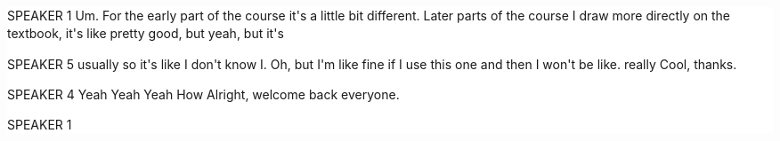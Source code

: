 SPEAKER 1
Um. For the early part of the course it's a little bit different. Later parts of the course I draw more directly on the textbook, it's like pretty good, but yeah, but it's

SPEAKER 5
usually so it's like I don't know I. Oh, but I'm like fine if I use this one and then I won't be like. really Cool, thanks.

SPEAKER 4
Yeah Yeah Yeah How Alright, welcome back everyone.

SPEAKER 1